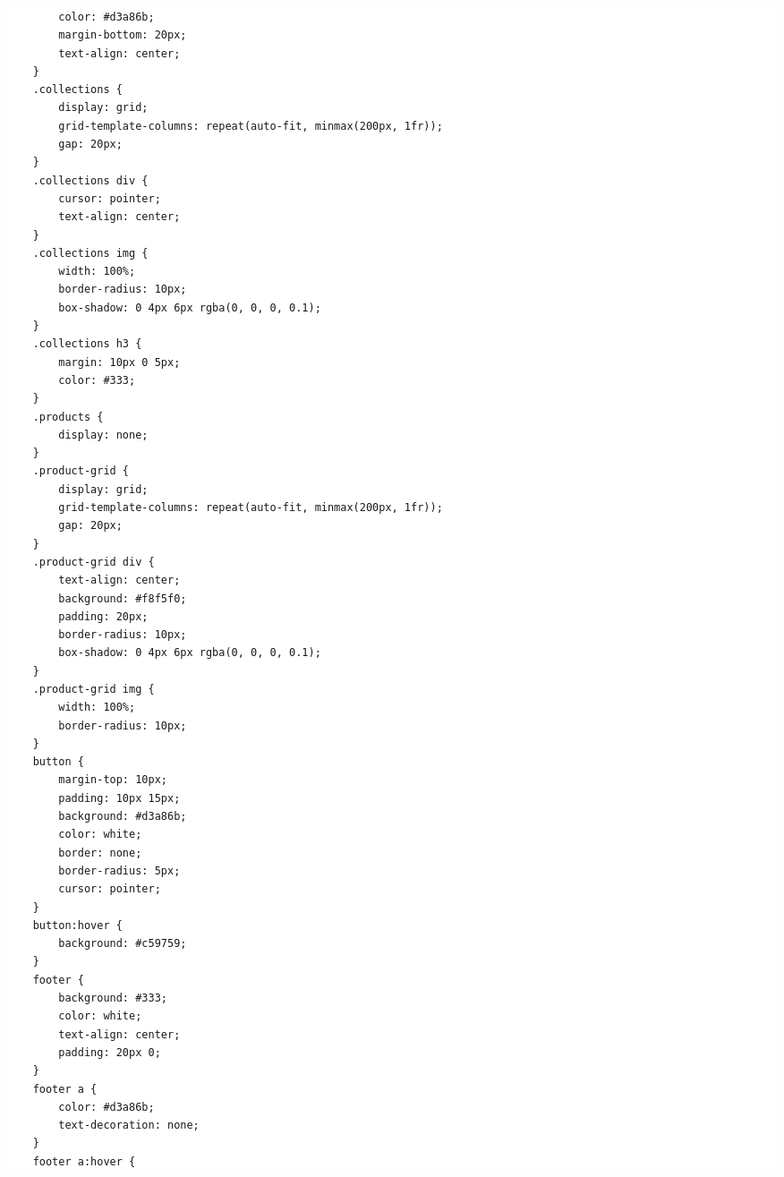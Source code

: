             color: #d3a86b;
            margin-bottom: 20px;
            text-align: center;
        }
        .collections {
            display: grid;
            grid-template-columns: repeat(auto-fit, minmax(200px, 1fr));
            gap: 20px;
        }
        .collections div {
            cursor: pointer;
            text-align: center;
        }
        .collections img {
            width: 100%;
            border-radius: 10px;
            box-shadow: 0 4px 6px rgba(0, 0, 0, 0.1);
        }
        .collections h3 {
            margin: 10px 0 5px;
            color: #333;
        }
        .products {
            display: none;
        }
        .product-grid {
            display: grid;
            grid-template-columns: repeat(auto-fit, minmax(200px, 1fr));
            gap: 20px;
        }
        .product-grid div {
            text-align: center;
            background: #f8f5f0;
            padding: 20px;
            border-radius: 10px;
            box-shadow: 0 4px 6px rgba(0, 0, 0, 0.1);
        }
        .product-grid img {
            width: 100%;
            border-radius: 10px;
        }
        button {
            margin-top: 10px;
            padding: 10px 15px;
            background: #d3a86b;
            color: white;
            border: none;
            border-radius: 5px;
            cursor: pointer;
        }
        button:hover {
            background: #c59759;
        }
        footer {
            background: #333;
            color: white;
            text-align: center;
            padding: 20px 0;
        }
        footer a {
            color: #d3a86b;
            text-decoration: none;
        }
        footer a:hover {